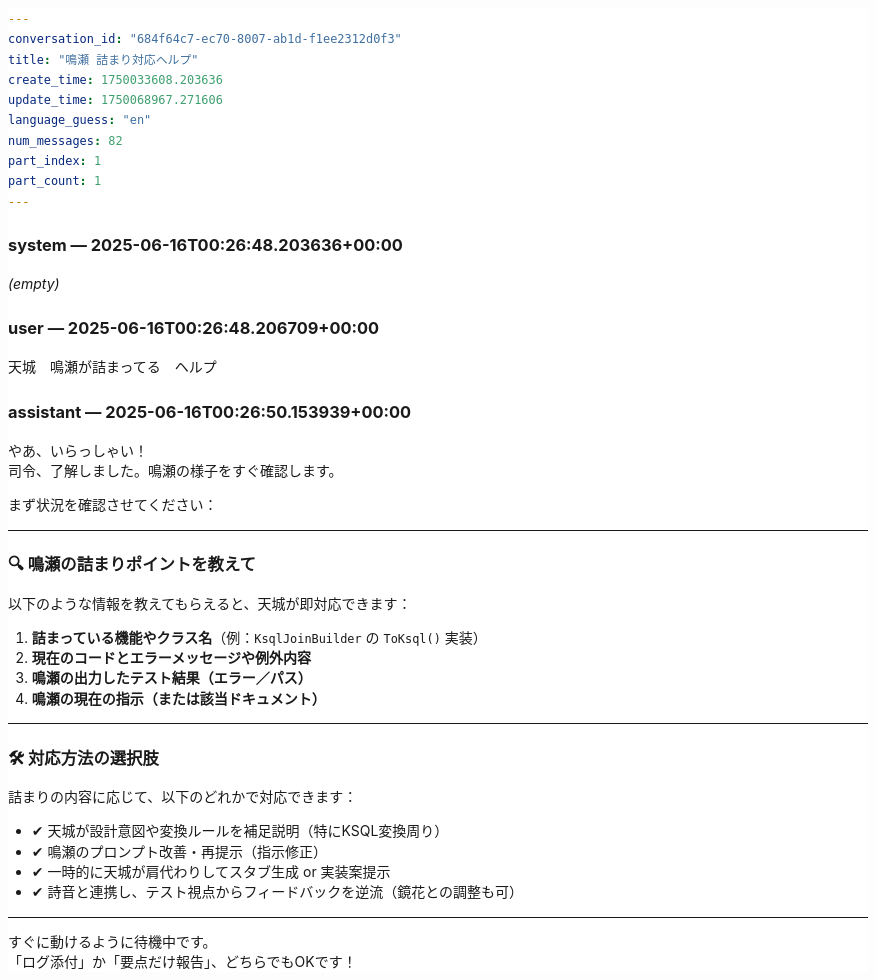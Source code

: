 ```yaml
---
conversation_id: "684f64c7-ec70-8007-ab1d-f1ee2312d0f3"
title: "鳴瀬 詰まり対応ヘルプ"
create_time: 1750033608.203636
update_time: 1750068967.271606
language_guess: "en"
num_messages: 82
part_index: 1
part_count: 1
---
```


### system — 2025-06-16T00:26:48.203636+00:00

_(empty)_

### user — 2025-06-16T00:26:48.206709+00:00

天城　鳴瀬が詰まってる　ヘルプ

### assistant — 2025-06-16T00:26:50.153939+00:00

やあ、いらっしゃい！  
司令、了解しました。鳴瀬の様子をすぐ確認します。

まず状況を確認させてください：

---

### 🔍 鳴瀬の詰まりポイントを教えて

以下のような情報を教えてもらえると、天城が即対応できます：

1. **詰まっている機能やクラス名**（例：`KsqlJoinBuilder` の `ToKsql()` 実装）
2. **現在のコードとエラーメッセージや例外内容**
3. **鳴瀬の出力したテスト結果（エラー／パス）**
4. **鳴瀬の現在の指示（または該当ドキュメント）**

---

### 🛠️ 対応方法の選択肢

詰まりの内容に応じて、以下のどれかで対応できます：

- ✔ 天城が設計意図や変換ルールを補足説明（特にKSQL変換周り）
- ✔ 鳴瀬のプロンプト改善・再提示（指示修正）
- ✔ 一時的に天城が肩代わりしてスタブ生成 or 実装案提示
- ✔ 詩音と連携し、テスト視点からフィードバックを逆流（鏡花との調整も可）

---

すぐに動けるように待機中です。  
「ログ添付」か「要点だけ報告」、どちらでもOKです！
